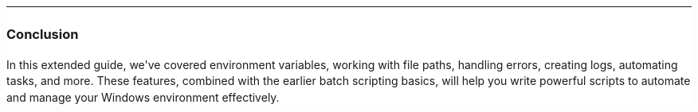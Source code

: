 ***

### **Conclusion**

In this extended guide, we've covered environment variables, working with file paths, handling errors, creating logs, automating tasks, and more. These features, combined with the earlier batch scripting basics, will help you write powerful scripts to automate and manage your Windows environment effectively.

